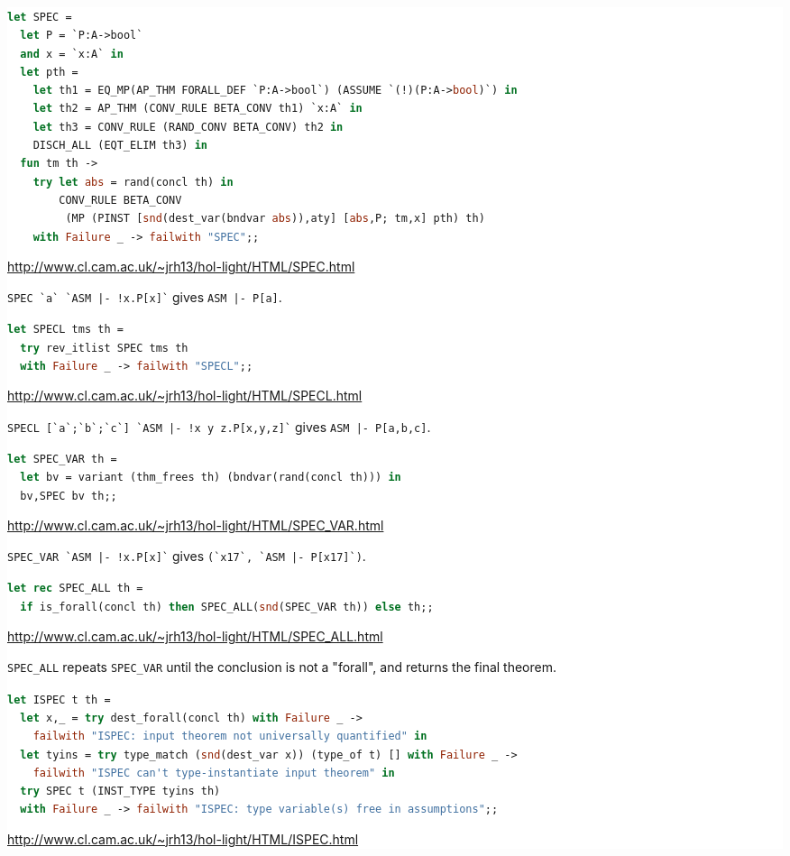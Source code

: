 ```ocaml
let SPEC =
  let P = `P:A->bool`
  and x = `x:A` in
  let pth =
    let th1 = EQ_MP(AP_THM FORALL_DEF `P:A->bool`) (ASSUME `(!)(P:A->bool)`) in
    let th2 = AP_THM (CONV_RULE BETA_CONV th1) `x:A` in
    let th3 = CONV_RULE (RAND_CONV BETA_CONV) th2 in
    DISCH_ALL (EQT_ELIM th3) in
  fun tm th ->
    try let abs = rand(concl th) in
        CONV_RULE BETA_CONV
         (MP (PINST [snd(dest_var(bndvar abs)),aty] [abs,P; tm,x] pth) th)
    with Failure _ -> failwith "SPEC";;
```
<http://www.cl.cam.ac.uk/~jrh13/hol-light/HTML/SPEC.html>

`` SPEC `a` `ASM |- !x.P[x]` `` gives `ASM |- P[a]`.

```ocaml
let SPECL tms th =
  try rev_itlist SPEC tms th
  with Failure _ -> failwith "SPECL";;
```
<http://www.cl.cam.ac.uk/~jrh13/hol-light/HTML/SPECL.html>

`` SPECL [`a`;`b`;`c`] `ASM |- !x y z.P[x,y,z]` `` gives
`ASM |- P[a,b,c]`.

```ocaml
let SPEC_VAR th =
  let bv = variant (thm_frees th) (bndvar(rand(concl th))) in
  bv,SPEC bv th;;
```
<http://www.cl.cam.ac.uk/~jrh13/hol-light/HTML/SPEC_VAR.html>

`` SPEC_VAR `ASM |- !x.P[x]` `` gives `` (`x17`, `ASM |- P[x17]`) ``.

```ocaml
let rec SPEC_ALL th =
  if is_forall(concl th) then SPEC_ALL(snd(SPEC_VAR th)) else th;;
```
<http://www.cl.cam.ac.uk/~jrh13/hol-light/HTML/SPEC_ALL.html>

`SPEC_ALL` repeats `SPEC_VAR` until the conclusion is not a "forall", and
returns the final theorem.

```ocaml
let ISPEC t th =
  let x,_ = try dest_forall(concl th) with Failure _ ->
    failwith "ISPEC: input theorem not universally quantified" in
  let tyins = try type_match (snd(dest_var x)) (type_of t) [] with Failure _ ->
    failwith "ISPEC can't type-instantiate input theorem" in
  try SPEC t (INST_TYPE tyins th)
  with Failure _ -> failwith "ISPEC: type variable(s) free in assumptions";;
```
<http://www.cl.cam.ac.uk/~jrh13/hol-light/HTML/ISPEC.html>
